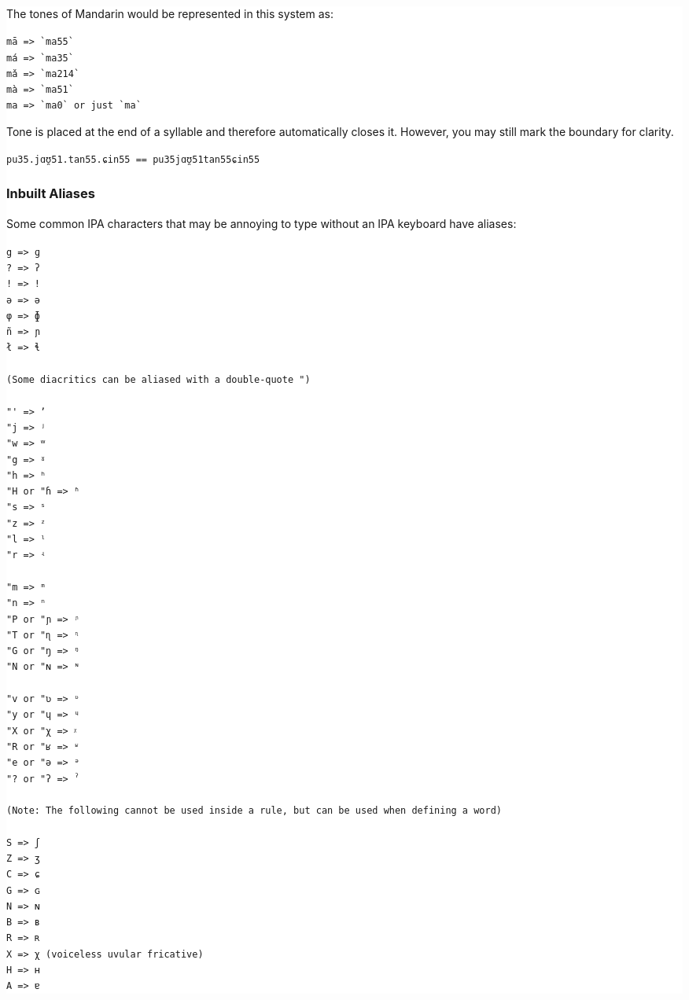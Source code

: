 The tones of Mandarin would be represented in this system as:
```
mā => `ma55`
má => `ma35`
mǎ => `ma214`
mà => `ma51`
ma => `ma0` or just `ma`
```
Tone is placed at the end of a syllable and therefore automatically closes it. However, you may still mark the boundary for clarity.
```
pu35.jɑʊ̯51.tan55.ɕin55 == pu35jɑʊ̯51tan55ɕin55
```

### Inbuilt Aliases
Some common IPA characters that may be annoying to type without an IPA keyboard have aliases:
```
g => ɡ
? => ʔ
! => ǃ
ǝ => ə
φ => ɸ
ñ => ɲ
ł => ɬ

(Some diacritics can be aliased with a double-quote ")

"' => ʼ
"j => ʲ
"w => ʷ
"g => ˠ
"h => ʰ
"H or "ɦ => ʱ
"s => ˢ
"z => ᶻ
"l => ˡ
"r => ʵ

"m => ᵐ
"n => ⁿ
"P or "ɲ => ᶮ
"T or "ɳ => ᶯ
"G or "ŋ => ᵑ
"N or "ɴ => ᶰ

"v or "ʋ => ᶹ
"y or "ɥ => ᶣ
"X or "χ => ᵡ
"R or "ʁ => ʶ
"e or "ə => ᵊ
"? or "ʔ => ˀ

(Note: The following cannot be used inside a rule, but can be used when defining a word)

S => ʃ
Z => ʒ
C => ɕ
G => ɢ
N => ɴ
B => ʙ
R => ʀ
X => χ (voiceless uvular fricative)
H => ʜ
A => ɐ
```